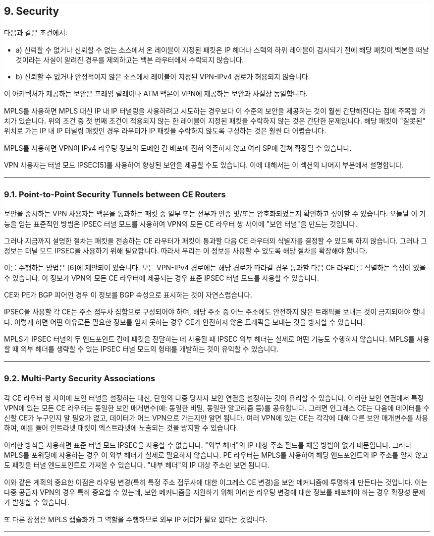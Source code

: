 ## **9. Security**

다음과 같은 조건에서:

- a\) 신뢰할 수 없거나 신뢰할 수 없는 소스에서 온 레이블이 지정된 패킷은 IP 헤더나 스택의 하위 레이블이 검사되기 전에 해당 패킷이 백본을 떠날 것이라는 사실이 알려진 경우를 제외하고는 백본 라우터에서 수락되지 않습니다.

- b\) 신뢰할 수 없거나 안정적이지 않은 소스에서 레이블이 지정된 VPN-IPv4 경로가 허용되지 않습니다.

이 아키텍처가 제공하는 보안은 프레임 릴레이나 ATM 백본이 VPN에 제공하는 보안과 사실상 동일합니다.

MPLS를 사용하면 MPLS 대신 IP 내 IP 터널링을 사용하려고 시도하는 경우보다 이 수준의 보안을 제공하는 것이 훨씬 간단해진다는 점에 주목할 가치가 있습니다. 위의 조건 중 첫 번째 조건이 적용되지 않는 한 레이블이 지정된 패킷을 수락하지 않는 것은 간단한 문제입니다. 해당 패킷이 "잘못된" 위치로 가는 IP 내 IP 터널링 패킷인 경우 라우터가 IP 패킷을 수락하지 않도록 구성하는 것은 훨씬 더 어렵습니다.

MPLS를 사용하면 VPN이 IPv4 라우팅 정보의 도메인 간 배포에 전혀 의존하지 않고 여러 SP에 걸쳐 확장될 수 있습니다.

VPN 사용자는 터널 모드 IPSEC\[5\]를 사용하여 향상된 보안을 제공할 수도 있습니다. 이에 대해서는 이 섹션의 나머지 부분에서 설명합니다.

---
### **9.1. Point-to-Point Security Tunnels between CE Routers**

보안을 중시하는 VPN 사용자는 백본을 통과하는 패킷 중 일부 또는 전부가 인증 및/또는 암호화되었는지 확인하고 싶어할 수 있습니다. 오늘날 이 기능을 얻는 표준적인 방법은 IPSEC 터널 모드를 사용하여 VPN의 모든 CE 라우터 쌍 사이에 "보안 터널"을 만드는 것입니다.

그러나 지금까지 설명한 절차는 패킷을 전송하는 CE 라우터가 패킷이 통과할 다음 CE 라우터의 식별자를 결정할 수 있도록 하지 않습니다. 그러나 그 정보는 터널 모드 IPSEC을 사용하기 위해 필요합니다. 따라서 우리는 이 정보를 사용할 수 있도록 해당 절차를 확장해야 합니다.

이를 수행하는 방법은 \[6\]에 제안되어 있습니다. 모든 VPN-IPv4 경로에는 해당 경로가 따라갈 경우 통과할 다음 CE 라우터를 식별하는 속성이 있을 수 있습니다. 이 정보가 VPN의 모든 CE 라우터에 제공되는 경우 표준 IPSEC 터널 모드를 사용할 수 있습니다.

CE와 PE가 BGP 피어인 경우 이 정보를 BGP 속성으로 표시하는 것이 자연스럽습니다.

IPSEC을 사용할 각 CE는 주소 접두사 집합으로 구성되어야 하며, 해당 주소 중 어느 주소에도 안전하지 않은 트래픽을 보내는 것이 금지되어야 합니다. 이렇게 하면 어떤 이유로든 필요한 정보를 얻지 못하는 경우 CE가 안전하지 않은 트래픽을 보내는 것을 방지할 수 있습니다.

MPLS가 IPSEC 터널의 두 엔드포인트 간에 패킷을 전달하는 데 사용될 때 IPSEC 외부 헤더는 실제로 어떤 기능도 수행하지 않습니다. MPLS를 사용할 때 외부 헤더를 생략할 수 있는 IPSEC 터널 모드의 형태를 개발하는 것이 유익할 수 있습니다.

---
### **9.2. Multi-Party Security Associations**

각 CE 라우터 쌍 사이에 보안 터널을 설정하는 대신, 단일의 다중 당사자 보안 연결을 설정하는 것이 유리할 수 있습니다. 이러한 보안 연결에서 특정 VPN에 있는 모든 CE 라우터는 동일한 보안 매개변수\(예: 동일한 비밀, 동일한 알고리즘 등\)를 공유합니다. 그러면 인그레스 CE는 다음에 데이터를 수신할 CE가 누구인지 알 필요가 없고, 데이터가 어느 VPN으로 가는지만 알면 됩니다. 여러 VPN에 있는 CE는 각각에 대해 다른 보안 매개변수를 사용하여, 예를 들어 인트라넷 패킷이 엑스트라넷에 노출되는 것을 방지할 수 있습니다.

이러한 방식을 사용하면 표준 터널 모드 IPSEC을 사용할 수 없습니다. "외부 헤더"의 IP 대상 주소 필드를 채울 방법이 없기 때문입니다. 그러나 MPLS를 포워딩에 사용하는 경우 이 외부 헤더가 실제로 필요하지 않습니다. PE 라우터는 MPLS를 사용하여 해당 엔드포인트의 IP 주소를 알지 않고도 패킷을 터널 엔드포인트로 가져올 수 있습니다. "내부 헤더"의 IP 대상 주소만 보면 됩니다.

이와 같은 계획의 중요한 이점은 라우팅 변경\(특히 특정 주소 접두사에 대한 이그레스 CE 변경\)을 보안 메커니즘에 투명하게 만든다는 것입니다. 이는 다중 공급자 VPN의 경우 특히 중요할 수 있는데, 보안 메커니즘을 지원하기 위해 이러한 라우팅 변경에 대한 정보를 배포해야 하는 경우 확장성 문제가 발생할 수 있습니다.

또 다른 장점은 MPLS 캡슐화가 그 역할을 수행하므로 외부 IP 헤더가 필요 없다는 것입니다.

---